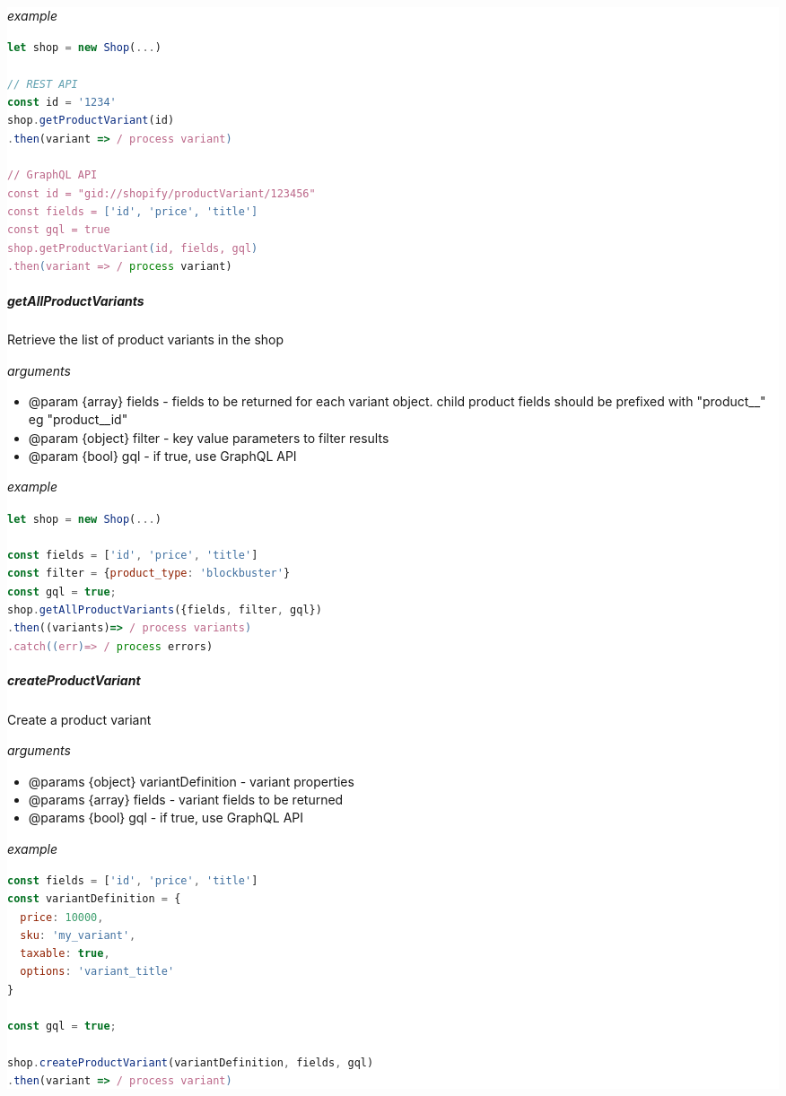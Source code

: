 _example_
```js
let shop = new Shop(...)

// REST API
const id = '1234'
shop.getProductVariant(id)
.then(variant => / process variant)

// GraphQL API
const id = "gid://shopify/productVariant/123456"
const fields = ['id', 'price', 'title']
const gql = true
shop.getProductVariant(id, fields, gql)
.then(variant => / process variant)
```


##### getAllProductVariants
Retrieve the list of product variants in the shop

_arguments_
* @param {array} fields - fields to be returned for each variant object. child product fields should be prefixed with "product__" eg "product__id"
* @param {object} filter - key value parameters to filter results
* @param {bool} gql - if true, use GraphQL API

_example_
```js
let shop = new Shop(...)

const fields = ['id', 'price', 'title']
const filter = {product_type: 'blockbuster'}
const gql = true;
shop.getAllProductVariants({fields, filter, gql})
.then((variants)=> / process variants)
.catch((err)=> / process errors)
```

##### createProductVariant
Create a product variant

_arguments_
* @params {object} variantDefinition - variant properties
* @params {array} fields - variant fields to be returned
* @params {bool} gql - if true, use GraphQL API

_example_
```js
const fields = ['id', 'price', 'title']
const variantDefinition = {
  price: 10000,
  sku: 'my_variant',
  taxable: true,
  options: 'variant_title'
}

const gql = true;

shop.createProductVariant(variantDefinition, fields, gql)
.then(variant => / process variant)
```
